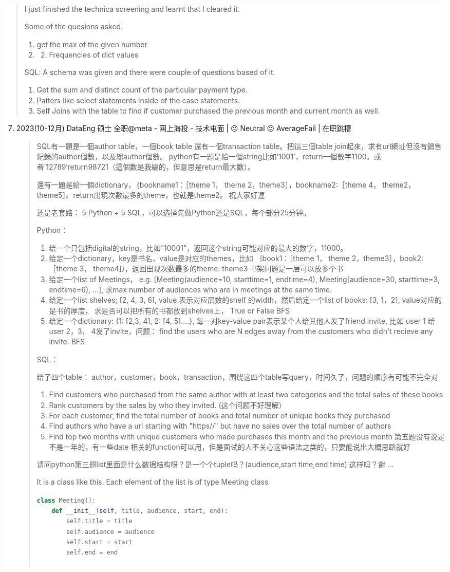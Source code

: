    > I just finished the technica screening and learnt that I cleared it.
   >
   > Some of the quesions asked.
   > 1. get the max of the given number
   > 1. 2. Frequencies of dict values
   >
   > SQL:
   > A schema was given and there were couple of questions based of it.
   > 1. Get the sum and distinct count of the particular payment type.
   > 2. Patters like select statements inside of the case statements.
   > 3. Self Joins with the table to find if customer purchased the previous month and current month as well.

7. 2023(10-12月) DataEng 硕士 全职@meta - 网上海投 - 技术电面  | 😐 Neutral 😐 AverageFail | 在职跳槽

   > SQL有一題是一個author table，一個book table 還有一個transaction table。把這三個table join起來，求有url網址但沒有銷售紀錄的author個數，以及總author個數。
   > python有一題是給一個string比如‘1001’，return一個數字1100。或者’12789‘return98721（這個數是我編的，但意思是return最大數）。
   >
   > 還有一題是給一個dictionary，｛bookname1：［theme 1， theme 2，theme3］，bookname2:［theme 4， theme2，theme5］。return出現次數最多的theme，也就是theme2。
   > 祝大家好運  
   >
   > 还是老套路： 5 Python + 5 SQL，可以选择先做Python还是SQL，每个部分25分钟。
   >
   > Python：
   > 1. 给一个只包括digital的string，比如“10001”，返回这个string可能对应的最大的数字，11000。
   > 2. 给定一个dictionary，key是书名，value是对应的themes，比如 ｛book1：［theme 1， theme‍‍‌‍‍‌‍‌‍‌‌‌‌‍‌‍‍‍‌ 2，theme3］，book2:［theme 3， theme4]}，返回出现次数最多的theme: theme3 书架问题是一层可以放多个书
   > 3. 给定一个list of Meetings， e.g. [Meeting(audience=10, starttime=1, endtime=4), Meeting[audience=30, starttime=3, endtime=6), ...],  求max number of audiences who are in meetings at the same time.
   > 4. 给定一个list shelves; [2, 4, 3, 6], value 表示对应层数的shelf 的width，然后给定一个list of books: [3, 1，2], value对应的是书的厚度， 求是否可以把所有的书都放到shelves上， True or False BFS
   > 5. 给定一个dictionary: {1: [2,3, 4], 2: [4, 5]....}, 每一对key-value pair表示某个人给其他人发了friend invite, 比如 user 1 给 user 2，3， 4发了invite，问题： find the users who are N edges away from the customers who didn't recieve any invite. BFS
   >
   >
   > SQL：
   >
   > 给了四个table： author，customer，book，transaction，围绕这四个table写query，时间久了，问题的顺序有可能不完全对
   >
   > 1. Find customers who purchased from the same author with at least two categories and the total sales of these books
   > 2. Rank customers by the sales by who they invited. (这个问题不好理解）
   > 3. For each customer, find the total number of books and total number of unique books they purchased
   > 4. Find authors who have a url starting with "https//" but have no sales over the total number of authors
   > 5. Find top two months with unique customers who made purchases this month and the previous month
   >    第五题没有说是不是一年的，有一些date 相关的function可以用，但是面试的人不关心这些语法之类的，只要能说出大概思路就好
   >
   > 请问python第三题list里面是什么数据结构呀？是一个个tuple吗？(audience,start time,end time) 这样吗？谢 ...
   >
   > It is a class like this. Each element of the list is of type Meeting class
   >
   > ````py
   > class Meeting():
   >     def __init__(self, title, audience, start, end):
   >         self.title = title
   >         self.audience = audience
   >         self.start = start
   >         self.end = end
   >    